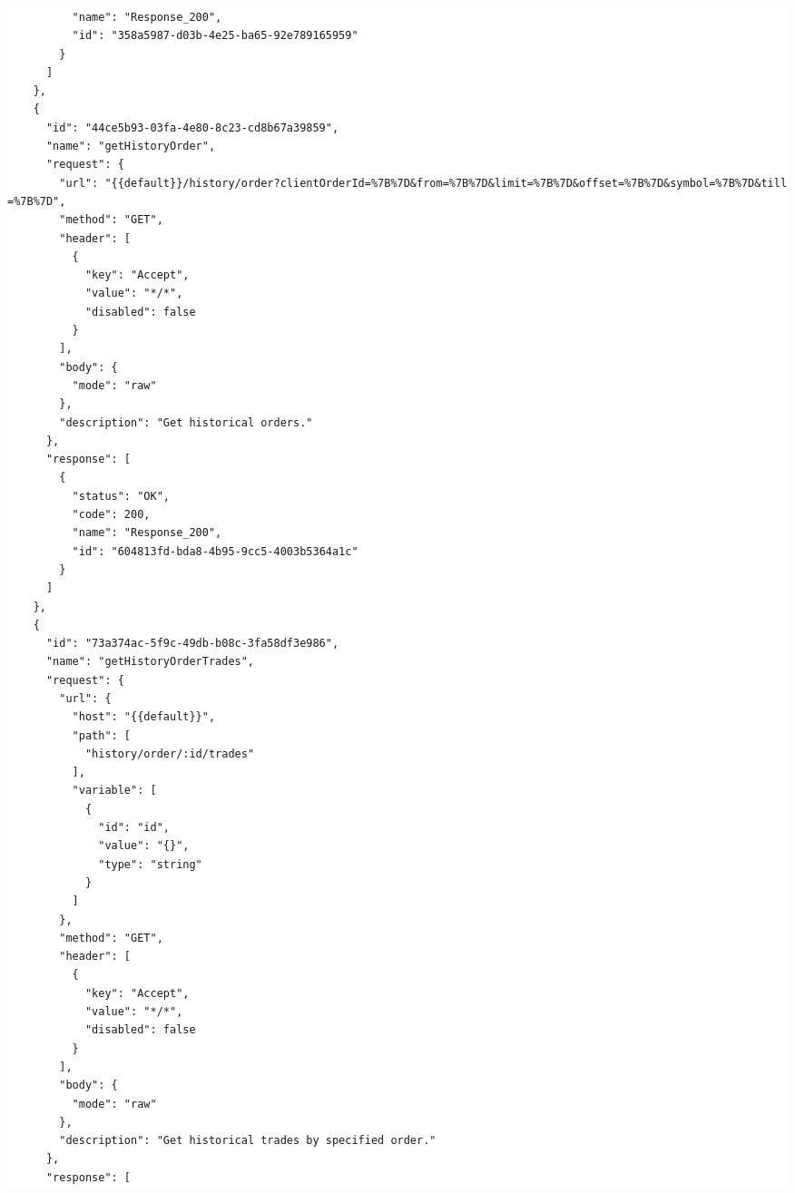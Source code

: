               "name": "Response_200",
              "id": "358a5987-d03b-4e25-ba65-92e789165959"
            }
          ]
        },
        {
          "id": "44ce5b93-03fa-4e80-8c23-cd8b67a39859",
          "name": "getHistoryOrder",
          "request": {
            "url": "{{default}}/history/order?clientOrderId=%7B%7D&from=%7B%7D&limit=%7B%7D&offset=%7B%7D&symbol=%7B%7D&till=%7B%7D",
            "method": "GET",
            "header": [
              {
                "key": "Accept",
                "value": "*/*",
                "disabled": false
              }
            ],
            "body": {
              "mode": "raw"
            },
            "description": "Get historical orders."
          },
          "response": [
            {
              "status": "OK",
              "code": 200,
              "name": "Response_200",
              "id": "604813fd-bda8-4b95-9cc5-4003b5364a1c"
            }
          ]
        },
        {
          "id": "73a374ac-5f9c-49db-b08c-3fa58df3e986",
          "name": "getHistoryOrderTrades",
          "request": {
            "url": {
              "host": "{{default}}",
              "path": [
                "history/order/:id/trades"
              ],
              "variable": [
                {
                  "id": "id",
                  "value": "{}",
                  "type": "string"
                }
              ]
            },
            "method": "GET",
            "header": [
              {
                "key": "Accept",
                "value": "*/*",
                "disabled": false
              }
            ],
            "body": {
              "mode": "raw"
            },
            "description": "Get historical trades by specified order."
          },
          "response": [